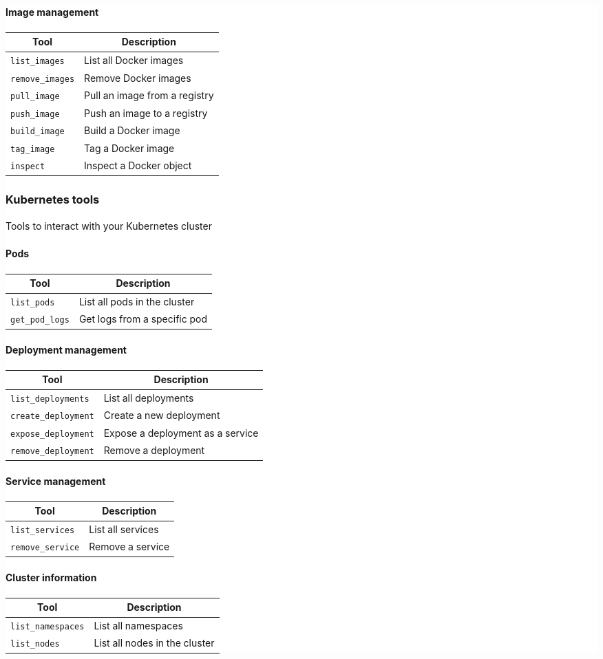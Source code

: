 #### Image management

| Tool | Description |
|------|-------------|
| `list_images` | List all Docker images |
| `remove_images` | Remove Docker images |
| `pull_image` | Pull an image from a registry |
| `push_image` | Push an image to a registry |
| `build_image` | Build a Docker image |
| `tag_image` | Tag a Docker image |
| `inspect` | Inspect a Docker object |

### Kubernetes tools

Tools to interact with your Kubernetes cluster

#### Pods

| Tool | Description |
|------|-------------|
| `list_pods` | List all pods in the cluster |
| `get_pod_logs` | Get logs from a specific pod |

#### Deployment management


| Tool | Description |
|------|-------------|
| `list_deployments` | List all deployments |
| `create_deployment` | Create a new deployment |
| `expose_deployment` | Expose a deployment as a service |
| `remove_deployment` | Remove a deployment |

#### Service management

| Tool | Description |
|------|-------------|
| `list_services` | List all services |
| `remove_service` | Remove a service |

#### Cluster information

| Tool | Description |
|------|-------------|
| `list_namespaces` | List all namespaces |
| `list_nodes` | List all nodes in the cluster |
